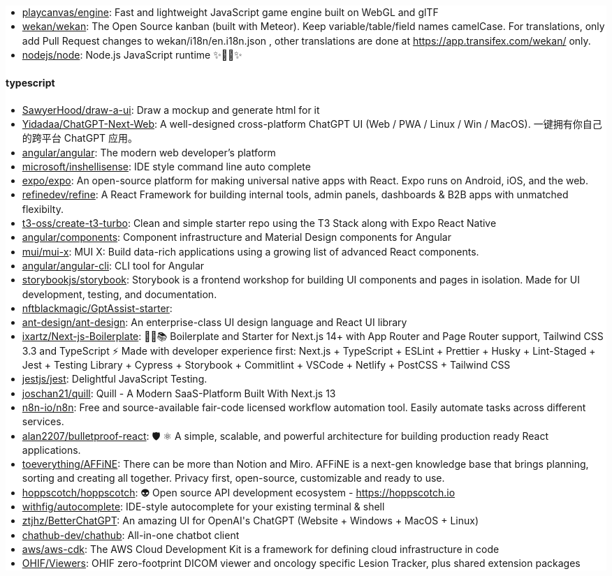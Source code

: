 * [playcanvas/engine](https://github.com/playcanvas/engine): Fast and lightweight JavaScript game engine built on WebGL and glTF
* [wekan/wekan](https://github.com/wekan/wekan): The Open Source kanban (built with Meteor). Keep variable/table/field names camelCase. For translations, only add Pull Request changes to wekan/i18n/en.i18n.json , other translations are done at https://app.transifex.com/wekan/ only.
* [nodejs/node](https://github.com/nodejs/node): Node.js JavaScript runtime ✨🐢🚀✨

#### typescript
* [SawyerHood/draw-a-ui](https://github.com/SawyerHood/draw-a-ui): Draw a mockup and generate html for it
* [Yidadaa/ChatGPT-Next-Web](https://github.com/Yidadaa/ChatGPT-Next-Web): A well-designed cross-platform ChatGPT UI (Web / PWA / Linux / Win / MacOS). 一键拥有你自己的跨平台 ChatGPT 应用。
* [angular/angular](https://github.com/angular/angular): The modern web developer’s platform
* [microsoft/inshellisense](https://github.com/microsoft/inshellisense): IDE style command line auto complete
* [expo/expo](https://github.com/expo/expo): An open-source platform for making universal native apps with React. Expo runs on Android, iOS, and the web.
* [refinedev/refine](https://github.com/refinedev/refine): A React Framework for building internal tools, admin panels, dashboards & B2B apps with unmatched flexibilty.
* [t3-oss/create-t3-turbo](https://github.com/t3-oss/create-t3-turbo): Clean and simple starter repo using the T3 Stack along with Expo React Native
* [angular/components](https://github.com/angular/components): Component infrastructure and Material Design components for Angular
* [mui/mui-x](https://github.com/mui/mui-x): MUI X: Build data-rich applications using a growing list of advanced React components.
* [angular/angular-cli](https://github.com/angular/angular-cli): CLI tool for Angular
* [storybookjs/storybook](https://github.com/storybookjs/storybook): Storybook is a frontend workshop for building UI components and pages in isolation. Made for UI development, testing, and documentation.
* [nftblackmagic/GptAssist-starter](https://github.com/nftblackmagic/GptAssist-starter): 
* [ant-design/ant-design](https://github.com/ant-design/ant-design): An enterprise-class UI design language and React UI library
* [ixartz/Next-js-Boilerplate](https://github.com/ixartz/Next-js-Boilerplate): 🚀🎉📚 Boilerplate and Starter for Next.js 14+ with App Router and Page Router support, Tailwind CSS 3.3 and TypeScript ⚡️ Made with developer experience first: Next.js + TypeScript + ESLint + Prettier + Husky + Lint-Staged + Jest + Testing Library + Cypress + Storybook + Commitlint + VSCode + Netlify + PostCSS + Tailwind CSS
* [jestjs/jest](https://github.com/jestjs/jest): Delightful JavaScript Testing.
* [joschan21/quill](https://github.com/joschan21/quill): Quill - A Modern SaaS-Platform Built With Next.js 13
* [n8n-io/n8n](https://github.com/n8n-io/n8n): Free and source-available fair-code licensed workflow automation tool. Easily automate tasks across different services.
* [alan2207/bulletproof-react](https://github.com/alan2207/bulletproof-react): 🛡️ ⚛️ A simple, scalable, and powerful architecture for building production ready React applications.
* [toeverything/AFFiNE](https://github.com/toeverything/AFFiNE): There can be more than Notion and Miro. AFFiNE is a next-gen knowledge base that brings planning, sorting and creating all together. Privacy first, open-source, customizable and ready to use.
* [hoppscotch/hoppscotch](https://github.com/hoppscotch/hoppscotch): 👽 Open source API development ecosystem - https://hoppscotch.io
* [withfig/autocomplete](https://github.com/withfig/autocomplete): IDE-style autocomplete for your existing terminal & shell
* [ztjhz/BetterChatGPT](https://github.com/ztjhz/BetterChatGPT): An amazing UI for OpenAI's ChatGPT (Website + Windows + MacOS + Linux)
* [chathub-dev/chathub](https://github.com/chathub-dev/chathub): All-in-one chatbot client
* [aws/aws-cdk](https://github.com/aws/aws-cdk): The AWS Cloud Development Kit is a framework for defining cloud infrastructure in code
* [OHIF/Viewers](https://github.com/OHIF/Viewers): OHIF zero-footprint DICOM viewer and oncology specific Lesion Tracker, plus shared extension packages
